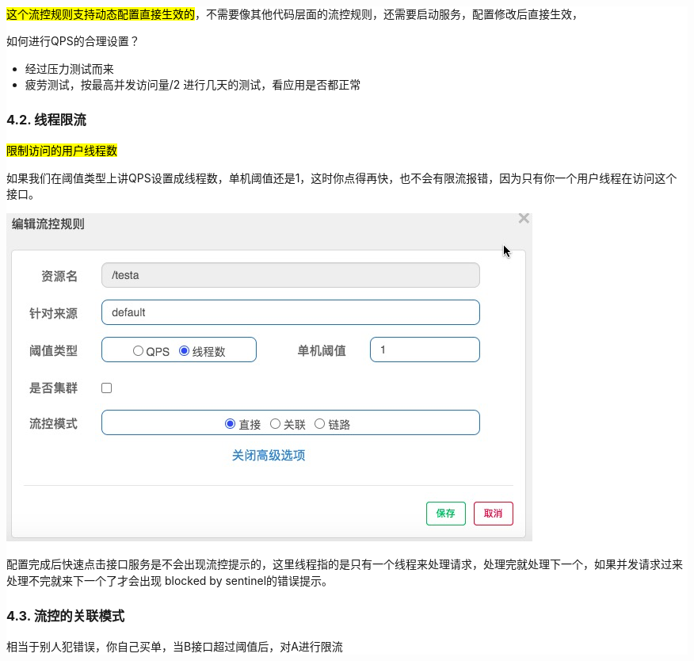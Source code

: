 <mark>这个流控规则支持动态配置直接生效的</mark>，不需要像其他代码层面的流控规则，还需要启动服务，配置修改后直接生效，

如何进行QPS的合理设置？

- 经过压力测试而来
- 疲劳测试，按最高并发访问量/2 进行几天的测试，看应用是否都正常 

### 4.2. 线程限流

<mark>限制访问的用户线程数</mark>

如果我们在阈值类型上讲QPS设置成线程数，单机阈值还是1，这时你点得再快，也不会有限流报错，因为只有你一个用户线程在访问这个接口。

![](/assets/images/2020/springcloud/sentinel-dashboard-user-thread.png)

配置完成后快速点击接口服务是不会出现流控提示的，这里线程指的是只有一个线程来处理请求，处理完就处理下一个，如果并发请求过来处理不完就来下一个了才会出现 blocked by sentinel的错误提示。

### 4.3. 流控的关联模式

相当于别人犯错误，你自己买单，当B接口超过阈值后，对A进行限流
